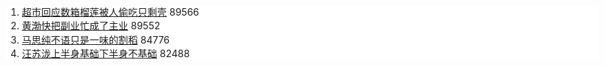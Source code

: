 1. [超市回应数箱榴莲被人偷吃只剩壳](https://s.weibo.com/weibo?q=%23%E8%B6%85%E5%B8%82%E5%9B%9E%E5%BA%94%E6%95%B0%E7%AE%B1%E6%A6%B4%E8%8E%B2%E8%A2%AB%E4%BA%BA%E5%81%B7%E5%90%83%E5%8F%AA%E5%89%A9%E5%A3%B3%23&t=31&band_rank=45&Refer=top) 89566
1. [黄渤快把副业忙成了主业](https://s.weibo.com/weibo?q=%23%E9%BB%84%E6%B8%A4%E5%BF%AB%E6%8A%8A%E5%89%AF%E4%B8%9A%E5%BF%99%E6%88%90%E4%BA%86%E4%B8%BB%E4%B8%9A%23&t=31&band_rank=46&Refer=top) 89552
1. [马思纯不语只是一味的割稻](https://s.weibo.com/weibo?q=%E9%A9%AC%E6%80%9D%E7%BA%AF%E4%B8%8D%E8%AF%AD%E5%8F%AA%E6%98%AF%E4%B8%80%E5%91%B3%E7%9A%84%E5%89%B2%E7%A8%BB&t=31&band_rank=47&Refer=top) 84776
1. [汪苏泷上半身基础下半身不基础](https://s.weibo.com/weibo?q=%E6%B1%AA%E8%8B%8F%E6%B3%B7%E4%B8%8A%E5%8D%8A%E8%BA%AB%E5%9F%BA%E7%A1%80%E4%B8%8B%E5%8D%8A%E8%BA%AB%E4%B8%8D%E5%9F%BA%E7%A1%80&t=31&band_rank=48&Refer=top) 82488
